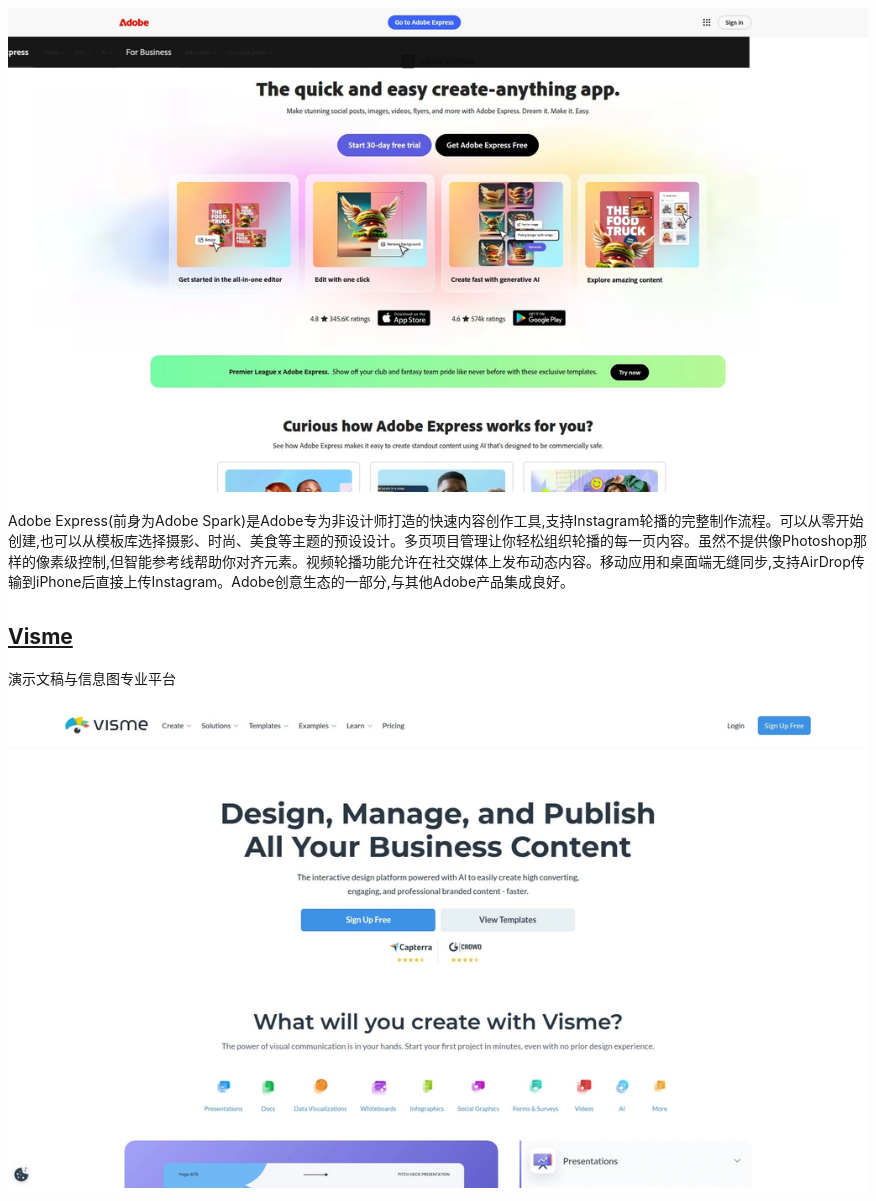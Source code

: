 ![Adobe Express Screenshot](image/adobe.webp)


Adobe Express(前身为Adobe Spark)是Adobe专为非设计师打造的快速内容创作工具,支持Instagram轮播的完整制作流程。可以从零开始创建,也可以从模板库选择摄影、时尚、美食等主题的预设设计。多页项目管理让你轻松组织轮播的每一页内容。虽然不提供像Photoshop那样的像素级控制,但智能参考线帮助你对齐元素。视频轮播功能允许在社交媒体上发布动态内容。移动应用和桌面端无缝同步,支持AirDrop传输到iPhone后直接上传Instagram。Adobe创意生态的一部分,与其他Adobe产品集成良好。

## **[Visme](https://www.visme.co)**

演示文稿与信息图专业平台

![Visme Screenshot](image/visme.webp)
